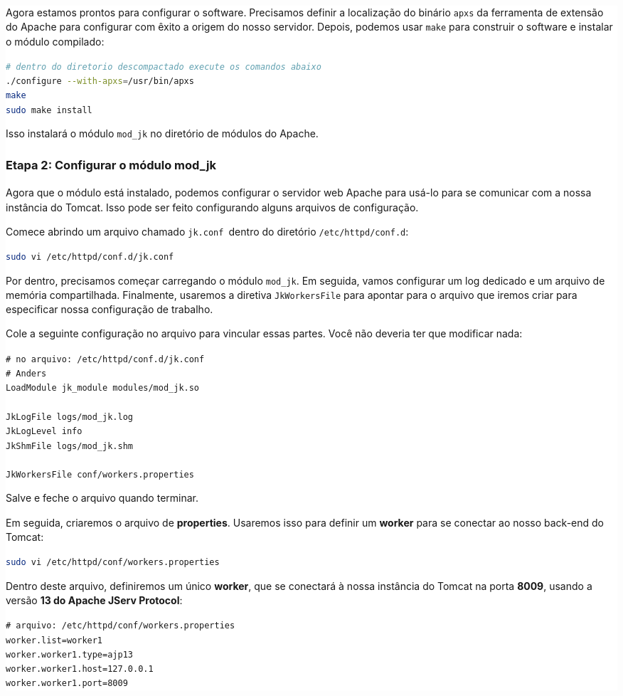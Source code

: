 Agora estamos prontos para configurar o software. Precisamos definir a localização do binário `apxs` da ferramenta de extensão do Apache para configurar com êxito a origem do nosso servidor. Depois, podemos usar `make` para construir o software e instalar o módulo compilado:

```bash
# dentro do diretorio descompactado execute os comandos abaixo
./configure --with-apxs=/usr/bin/apxs
make
sudo make install
```

Isso instalará o módulo `mod_jk` no diretório de módulos do Apache.

### Etapa 2: Configurar o módulo mod_jk

Agora que o módulo está instalado, podemos configurar o servidor web Apache para usá-lo para se comunicar com a nossa instância do Tomcat. Isso pode ser feito configurando alguns arquivos de configuração.

Comece abrindo um arquivo chamado `jk.conf `dentro do diretório `/etc/httpd/conf.d`:

```bash
sudo vi /etc/httpd/conf.d/jk.conf
```

Por dentro, precisamos começar carregando o módulo `mod_jk`. Em seguida, vamos configurar um log dedicado e um arquivo de memória compartilhada. Finalmente, usaremos a diretiva `JkWorkersFile` para apontar para o arquivo que iremos criar para especificar nossa configuração de trabalho.

Cole a seguinte configuração no arquivo para vincular essas partes. Você não deveria ter que modificar nada:

```nginx
# no arquivo: /etc/httpd/conf.d/jk.conf
# Anders
LoadModule jk_module modules/mod_jk.so

JkLogFile logs/mod_jk.log
JkLogLevel info
JkShmFile logs/mod_jk.shm

JkWorkersFile conf/workers.properties
```

Salve e feche o arquivo quando terminar.

Em seguida, criaremos o arquivo de **properties**. Usaremos isso para definir um **worker** para se conectar ao nosso back-end do Tomcat:

```bash
sudo vi /etc/httpd/conf/workers.properties
```

Dentro deste arquivo, definiremos um único **worker**, que se conectará à nossa instância do Tomcat na porta **8009**, usando a versão **13 do Apache JServ Protocol**:

```properties
# arquivo: /etc/httpd/conf/workers.properties
worker.list=worker1
worker.worker1.type=ajp13
worker.worker1.host=127.0.0.1
worker.worker1.port=8009
```
